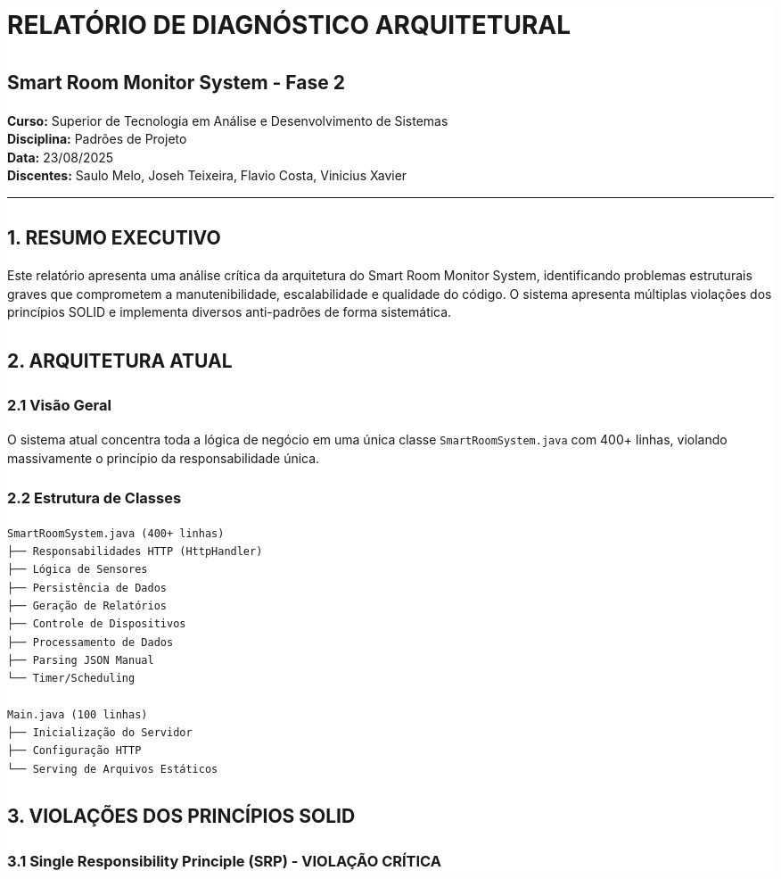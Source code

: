 # RELATÓRIO DE DIAGNÓSTICO ARQUITETURAL

## Smart Room Monitor System - Fase 2

**Curso:** Superior de Tecnologia em Análise e Desenvolvimento de Sistemas  
**Disciplina:** Padrões de Projeto  
**Data:** 23/08/2025  
**Discentes:** Saulo Melo, Joseh Teixeira, Flavio Costa, Vinicius Xavier

---

## 1. RESUMO EXECUTIVO

Este relatório apresenta uma análise crítica da arquitetura do Smart Room Monitor System, identificando problemas estruturais graves que comprometem a manutenibilidade, escalabilidade e qualidade do código. O sistema apresenta múltiplas violações dos princípios SOLID e implementa diversos anti-padrões de forma sistemática.

## 2. ARQUITETURA ATUAL

### 2.1 Visão Geral

O sistema atual concentra toda a lógica de negócio em uma única classe `SmartRoomSystem.java` com 400+ linhas, violando massivamente o princípio da responsabilidade única.

### 2.2 Estrutura de Classes

```
SmartRoomSystem.java (400+ linhas)
├── Responsabilidades HTTP (HttpHandler)
├── Lógica de Sensores
├── Persistência de Dados
├── Geração de Relatórios  
├── Controle de Dispositivos
├── Processamento de Dados
├── Parsing JSON Manual
└── Timer/Scheduling

Main.java (100 linhas)
├── Inicialização do Servidor
├── Configuração HTTP
└── Serving de Arquivos Estáticos
```

## 3. VIOLAÇÕES DOS PRINCÍPIOS SOLID

### 3.1 Single Responsibility Principle (SRP) - VIOLAÇÃO CRÍTICA
